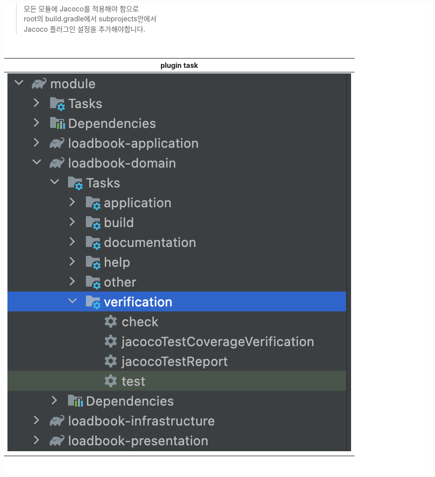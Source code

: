 ```groovy

```

> 모든 모듈에 Jacoco를 적용해야 함으로  
> root의 build.gradle에서 subprojects안에서  
> Jacoco 플러그인 설정을 추가해야합니다.

</br>

|                plugin task                 |
| :----------------------------------------: |
| ![plugin task](../res/_05_plugin_task.png) |

</br>
